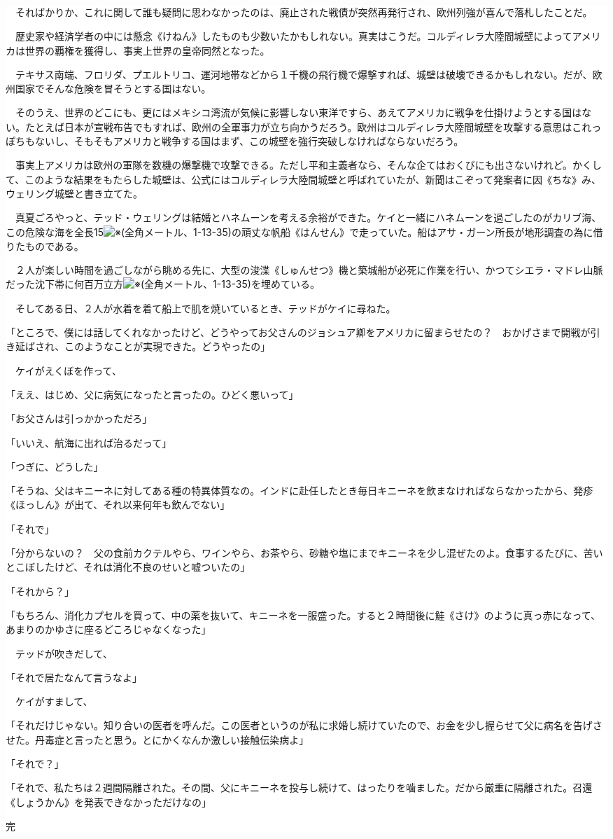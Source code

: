 　そればかりか、これに関して誰も疑問に思わなかったのは、廃止された戦債が突然再発行され、欧州列強が喜んで落札したことだ。



　歴史家や経済学者の中には懸念《けねん》したものも少数いたかもしれない。真実はこうだ。コルディレラ大陸間城壁によってアメリカは世界の覇権を獲得し、事実上世界の皇帝同然となった。

　テキサス南端、フロリダ、プエルトリコ、運河地帯などから１千機の飛行機で爆撃すれば、城壁は破壊できるかもしれない。だが、欧州国家でそんな危険を冒そうとする国はない。

　そのうえ、世界のどこにも、更にはメキシコ湾流が気候に影響しない東洋ですら、あえてアメリカに戦争を仕掛けようとする国はない。たとえば日本が宣戦布告でもすれば、欧州の全軍事力が立ち向かうだろう。欧州はコルディレラ大陸間城壁を攻撃する意思はこれっぽちもないし、そもそもアメリカと戦争する国はまず、この城壁を強行突破しなければならないだろう。

　事実上アメリカは欧州の軍隊を数機の爆撃機で攻撃できる。ただし平和主義者なら、そんな企てはおくびにも出さないけれど。かくして、このような結果をもたらした城壁は、公式にはコルディレラ大陸間城壁と呼ばれていたが、新聞はこぞって発案者に因《ちな》み、ウェリング城壁と書き立てた。



　真夏ごろやっと、テッド・ウェリングは結婚とハネムーンを考える余裕ができた。ケイと一緒にハネムーンを過ごしたのがカリブ海、この危険な海を全長15![※(全角メートル、1-13-35)](https://www.aozora.gr.jp/cards/002265/files/../../../gaiji/1-13/1-13-35.png)の頑丈な帆船《はんせん》で走っていた。船はアサ・ガーン所長が地形調査の為に借りたものである。

　２人が楽しい時間を過ごしながら眺める先に、大型の浚渫《しゅんせつ》機と築城船が必死に作業を行い、かつてシエラ・マドレ山脈だった沈下帯に何百万立方![※(全角メートル、1-13-35)](https://www.aozora.gr.jp/cards/002265/files/../../../gaiji/1-13/1-13-35.png)を埋めている。

　そしてある日、２人が水着を着て船上で肌を焼いているとき、テッドがケイに尋ねた。

「ところで、僕には話してくれなかったけど、どうやってお父さんのジョシュア卿をアメリカに留まらせたの？　おかげさまで開戦が引き延ばされ、このようなことが実現できた。どうやったの」

　ケイがえくぼを作って、

「ええ、はじめ、父に病気になったと言ったの。ひどく悪いって」

「お父さんは引っかかっただろ」

「いいえ、航海に出れば治るだって」

「つぎに、どうした」

「そうね、父はキニーネに対してある種の特異体質なの。インドに赴任したとき毎日キニーネを飲まなければならなかったから、発疹《ほっしん》が出て、それ以来何年も飲んでない」

「それで」

「分からないの？　父の食前カクテルやら、ワインやら、お茶やら、砂糖や塩にまでキニーネを少し混ぜたのよ。食事するたびに、苦いとこぼしたけど、それは消化不良のせいと嘘ついたの」

「それから？」

「もちろん、消化カプセルを買って、中の薬を抜いて、キニーネを一服盛った。すると２時間後に鮭《さけ》のように真っ赤になって、あまりのかゆさに座るどころじゃなくなった」

　テッドが吹きだして、

「それで居たなんて言うなよ」

　ケイがすまして、

「それだけじゃない。知り合いの医者を呼んだ。この医者というのが私に求婚し続けていたので、お金を少し握らせて父に病名を告げさせた。丹毒症と言ったと思う。とにかくなんか激しい接触伝染病よ」

「それで？」

「それで、私たちは２週間隔離された。その間、父にキニーネを投与し続けて、はったりを噛ました。だから厳重に隔離された。召還《しょうかん》を発表できなかっただけなの」



完




